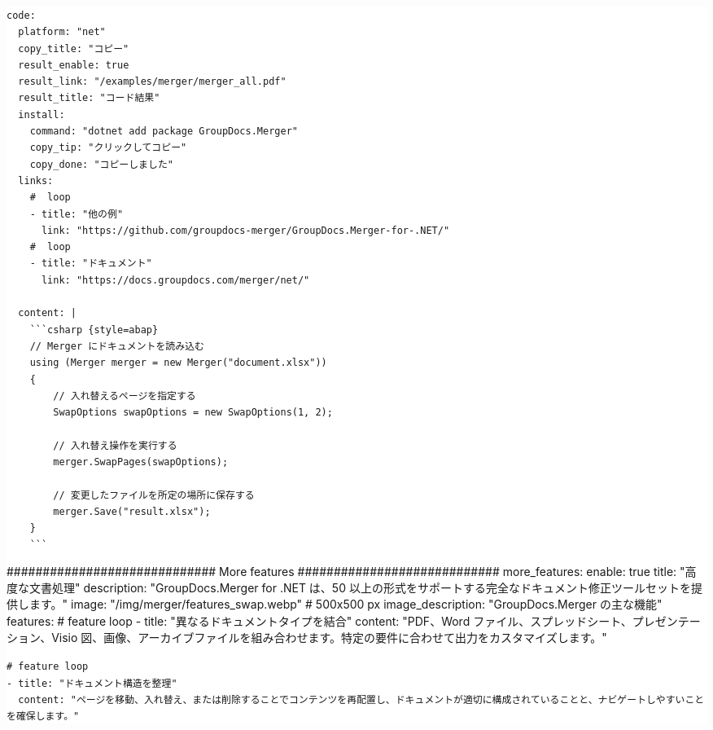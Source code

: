     code:
      platform: "net"
      copy_title: "コピー"
      result_enable: true
      result_link: "/examples/merger/merger_all.pdf"
      result_title: "コード結果"
      install:
        command: "dotnet add package GroupDocs.Merger"
        copy_tip: "クリックしてコピー"
        copy_done: "コピーしました"
      links:
        #  loop
        - title: "他の例"
          link: "https://github.com/groupdocs-merger/GroupDocs.Merger-for-.NET/"
        #  loop
        - title: "ドキュメント"
          link: "https://docs.groupdocs.com/merger/net/"
          
      content: |
        ```csharp {style=abap}
        // Merger にドキュメントを読み込む
        using (Merger merger = new Merger("document.xlsx"))
        {
            // 入れ替えるページを指定する
            SwapOptions swapOptions = new SwapOptions(1, 2);

            // 入れ替え操作を実行する
            merger.SwapPages(swapOptions);

            // 変更したファイルを所定の場所に保存する
            merger.Save("result.xlsx");
        }
        ```            

############################# More features ############################
more_features:
  enable: true
  title: "高度な文書処理"
  description: "GroupDocs.Merger for .NET は、50 以上の形式をサポートする完全なドキュメント修正ツールセットを提供します。"
  image: "/img/merger/features_swap.webp" # 500x500 px
  image_description: "GroupDocs.Merger の主な機能"
  features:
    # feature loop
    - title: "異なるドキュメントタイプを結合"
      content: "PDF、Word ファイル、スプレッドシート、プレゼンテーション、Visio 図、画像、アーカイブファイルを組み合わせます。特定の要件に合わせて出力をカスタマイズします。"

    # feature loop
    - title: "ドキュメント構造を整理"
      content: "ページを移動、入れ替え、または削除することでコンテンツを再配置し、ドキュメントが適切に構成されていることと、ナビゲートしやすいことを確保します。"
